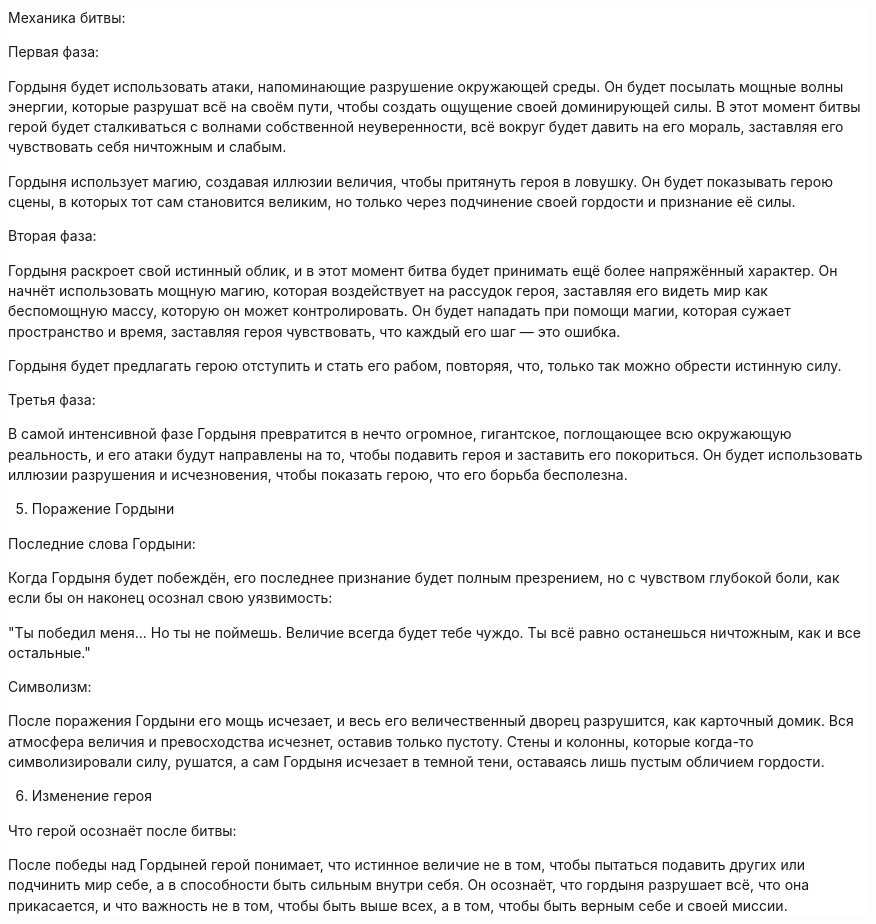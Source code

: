 Механика битвы: 

Первая фаза: 

Гордыня будет использовать атаки, напоминающие разрушение окружающей среды. Он будет посылать мощные волны энергии, которые разрушат всё на своём пути, чтобы создать ощущение своей доминирующей силы. В этот момент битвы герой будет сталкиваться с волнами собственной неуверенности, всё вокруг будет давить на его мораль, заставляя его чувствовать себя ничтожным и слабым. 

Гордыня использует магию, создавая иллюзии величия, чтобы притянуть героя в ловушку. Он будет показывать герою сцены, в которых тот сам становится великим, но только через подчинение своей гордости и признание её силы. 

Вторая фаза: 

Гордыня раскроет свой истинный облик, и в этот момент битва будет принимать ещё более напряжённый характер. Он начнёт использовать мощную магию, которая воздействует на рассудок героя, заставляя его видеть мир как беспомощную массу, которую он может контролировать. Он будет нападать при помощи магии, которая сужает пространство и время, заставляя героя чувствовать, что каждый его шаг — это ошибка. 

Гордыня будет предлагать герою отступить и стать его рабом, повторяя, что, только так можно обрести истинную силу. 

Третья фаза: 

В самой интенсивной фазе Гордыня превратится в нечто огромное, гигантское, поглощающее всю окружающую реальность, и его атаки будут направлены на то, чтобы подавить героя и заставить его покориться. Он будет использовать иллюзии разрушения и исчезновения, чтобы показать герою, что его борьба бесполезна. 

 

5. Поражение Гордыни 

Последние слова Гордыни: 

Когда Гордыня будет побеждён, его последнее признание будет полным презрением, но с чувством глубокой боли, как если бы он наконец осознал свою уязвимость: 

"Ты победил меня... Но ты не поймешь. Величие всегда будет тебе чуждо. Ты всё равно останешься ничтожным, как и все остальные." 

Символизм: 

После поражения Гордыни его мощь исчезает, и весь его величественный дворец разрушится, как карточный домик. Вся атмосфера величия и превосходства исчезнет, оставив только пустоту. Стены и колонны, которые когда-то символизировали силу, рушатся, а сам Гордыня исчезает в темной тени, оставаясь лишь пустым обличием гордости. 

 

6. Изменение героя 

Что герой осознаёт после битвы: 

После победы над Гордыней герой понимает, что истинное величие не в том, чтобы пытаться подавить других или подчинить мир себе, а в способности быть сильным внутри себя. Он осознаёт, что гордыня разрушает всё, что она прикасается, и что важность не в том, чтобы быть выше всех, а в том, чтобы быть верным себе и своей миссии. 
